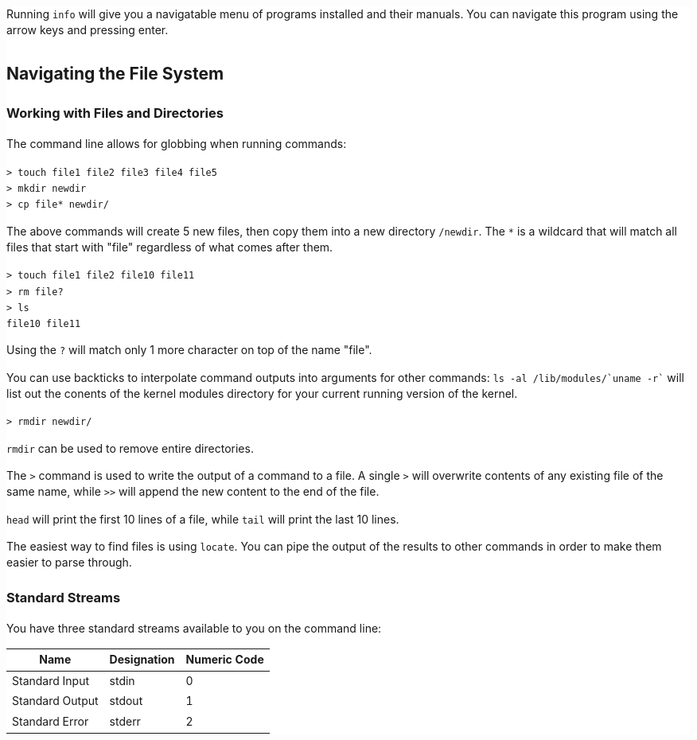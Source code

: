 Running `info` will give you a navigatable menu of programs installed and their manuals. You can navigate this program using the arrow keys and pressing enter.

## Navigating the File System

### Working with Files and Directories
The command line allows for globbing when running commands:

```
> touch file1 file2 file3 file4 file5
> mkdir newdir
> cp file* newdir/
```
The above commands will create 5 new files, then copy them into a new directory `/newdir`. The `*` is a wildcard that will match all files that start with "file" regardless of what comes after them.


```
> touch file1 file2 file10 file11
> rm file?
> ls
file10 file11
```

Using the `?` will match only 1 more character on top of the name "file".

You can use backticks to interpolate command outputs into arguments for other commands: `` ls -al /lib/modules/`uname -r` `` will list out the conents of the kernel modules directory for your current running version of the kernel.

```
> rmdir newdir/
```

`rmdir` can be used to remove entire directories.

The `>` command is used to write the output of a command to a file. A single `>` will overwrite contents of any existing file of the same name, while `>>` will append the new content to the end of the file.

`head` will print the first 10 lines of a file, while `tail` will print the last 10 lines.

The easiest way to find files is using `locate`. You can pipe the output of the results to other commands in order to make them easier to parse through.

### Standard Streams
You have three standard streams available to you on the command line:

| Name            | Designation | Numeric Code |
| --------------- | ----------- | ------------ |
| Standard Input  | stdin       | 0            |
| Standard Output | stdout      | 1            |
| Standard Error  | stderr      | 2            |
